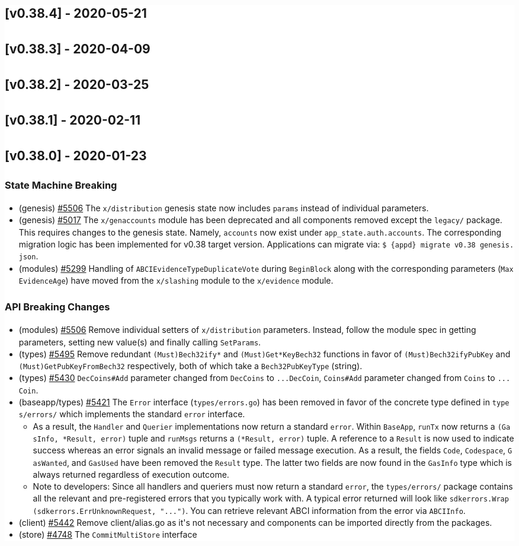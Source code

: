 ## [v0.38.4] - 2020-05-21

## [v0.38.3] - 2020-04-09

## [v0.38.2] - 2020-03-25

## [v0.38.1] - 2020-02-11

## [v0.38.0] - 2020-01-23

### State Machine Breaking

- (genesis) [\#5506](https://github.com/cosmos/cosmos-sdk/pull/5506) The `x/distribution` genesis state
  now includes `params` instead of individual parameters.
- (genesis) [\#5017](https://github.com/cosmos/cosmos-sdk/pull/5017) The `x/genaccounts` module has been
  deprecated and all components removed except the `legacy/` package. This requires changes to the
  genesis state. Namely, `accounts` now exist under `app_state.auth.accounts`. The corresponding migration
  logic has been implemented for v0.38 target version. Applications can migrate via:
  `$ {appd} migrate v0.38 genesis.json`.
- (modules) [\#5299](https://github.com/cosmos/cosmos-sdk/pull/5299) Handling of `ABCIEvidenceTypeDuplicateVote`
  during `BeginBlock` along with the corresponding parameters (`MaxEvidenceAge`) have moved from the
  `x/slashing` module to the `x/evidence` module.

### API Breaking Changes

- (modules) [\#5506](https://github.com/cosmos/cosmos-sdk/pull/5506) Remove individual setters of `x/distribution` parameters. Instead, follow the module spec in getting parameters, setting new value(s) and finally calling `SetParams`.
- (types) [\#5495](https://github.com/cosmos/cosmos-sdk/pull/5495) Remove redundant `(Must)Bech32ify*` and `(Must)Get*KeyBech32` functions in favor of `(Must)Bech32ifyPubKey` and `(Must)GetPubKeyFromBech32` respectively, both of which take a `Bech32PubKeyType` (string).
- (types) [\#5430](https://github.com/cosmos/cosmos-sdk/pull/5430) `DecCoins#Add` parameter changed from `DecCoins`
  to `...DecCoin`, `Coins#Add` parameter changed from `Coins` to `...Coin`.
- (baseapp/types) [\#5421](https://github.com/cosmos/cosmos-sdk/pull/5421) The `Error` interface (`types/errors.go`)
  has been removed in favor of the concrete type defined in `types/errors/` which implements the standard `error` interface.
  - As a result, the `Handler` and `Querier` implementations now return a standard `error`.
      Within `BaseApp`, `runTx` now returns a `(GasInfo, *Result, error)` tuple and `runMsgs` returns a
      `(*Result, error)` tuple. A reference to a `Result` is now used to indicate success whereas an error
      signals an invalid message or failed message execution. As a result, the fields `Code`, `Codespace`,
      `GasWanted`, and `GasUsed` have been removed the `Result` type. The latter two fields are now found
      in the `GasInfo` type which is always returned regardless of execution outcome.
  - Note to developers: Since all handlers and queriers must now return a standard `error`, the `types/errors/`
      package contains all the relevant and pre-registered errors that you typically work with. A typical
      error returned will look like `sdkerrors.Wrap(sdkerrors.ErrUnknownRequest, "...")`. You can retrieve
      relevant ABCI information from the error via `ABCIInfo`.
- (client) [\#5442](https://github.com/cosmos/cosmos-sdk/pull/5442) Remove client/alias.go as it's not necessary and
  components can be imported directly from the packages.
- (store) [\#4748](https://github.com/cosmos/cosmos-sdk/pull/4748) The `CommitMultiStore` interface